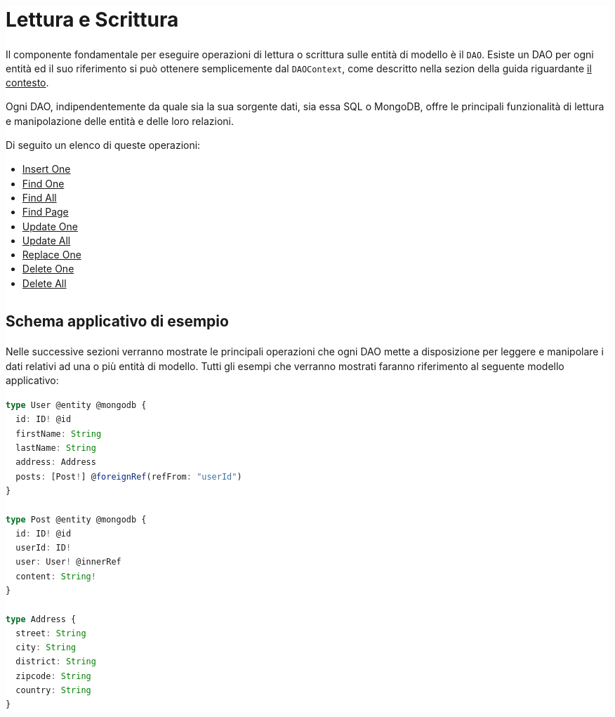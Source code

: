 # Lettura e Scrittura

Il componente fondamentale per eseguire operazioni di lettura o scrittura sulle entità di modello è il `DAO`. Esiste un DAO per ogni entità ed il suo riferimento si può ottenere semplicemente dal `DAOContext`, come descritto nella sezion della guida riguardante [il contesto](dao-context.md).

Ogni DAO, indipendentemente da quale sia la sua sorgente dati, sia essa SQL o MongoDB, offre le principali funzionalità di lettura e manipolazione delle entità e delle loro relazioni. 

Di seguito un elenco di queste operazioni:

  - [Insert One](#insert-one)
  - [Find One](#find-one)
  - [Find All](#find-all)
  - [Find Page](#find-page)
  - [Update One](#update-one)
  - [Update All](#update-all)
  - [Replace One](#replace-one)
  - [Delete One](#delete-one)
  - [Delete All](#delete-all)

## Schema applicativo di esempio

Nelle successive sezioni verranno mostrate le principali operazioni che ogni DAO mette a disposizione per leggere e manipolare i dati relativi ad una o più entità di modello. Tutti gli esempi che verranno mostrati faranno riferimento al seguente modello applicativo:

```typescript
type User @entity @mongodb {
  id: ID! @id
  firstName: String
  lastName: String
  address: Address
  posts: [Post!] @foreignRef(refFrom: "userId")
}

type Post @entity @mongodb {
  id: ID! @id
  userId: ID!
  user: User! @innerRef
  content: String!
}

type Address {
  street: String
  city: String
  district: String
  zipcode: String
  country: String
}
```
